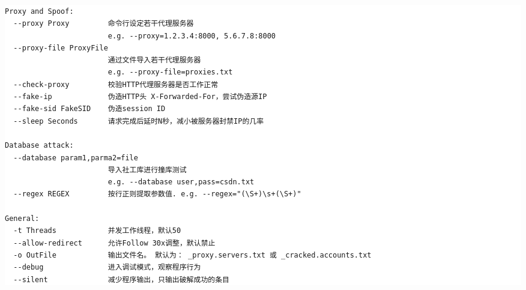 	Proxy and Spoof:
	  --proxy Proxy         命令行设定若干代理服务器
	                        e.g. --proxy=1.2.3.4:8000, 5.6.7.8:8000
	  --proxy-file ProxyFile
	                        通过文件导入若干代理服务器
	                        e.g. --proxy-file=proxies.txt
	  --check-proxy         校验HTTP代理服务器是否工作正常
	  --fake-ip             伪造HTTP头 X-Forwarded-For，尝试伪造源IP
	  --fake-sid FakeSID    伪造session ID
	  --sleep Seconds       请求完成后延时N秒，减小被服务器封禁IP的几率
	
	Database attack:
	  --database param1,parma2=file
	                        导入社工库进行撞库测试
	                        e.g. --database user,pass=csdn.txt
	  --regex REGEX         按行正则提取参数值. e.g. --regex="(\S+)\s+(\S+)"
	
	General:
	  -t Threads            并发工作线程，默认50
	  --allow-redirect      允许Follow 30x调整，默认禁止
	  -o OutFile            输出文件名。 默认为： _proxy.servers.txt 或 _cracked.accounts.txt
	  --debug               进入调试模式，观察程序行为
	  --silent              减少程序输出，只输出破解成功的条目
